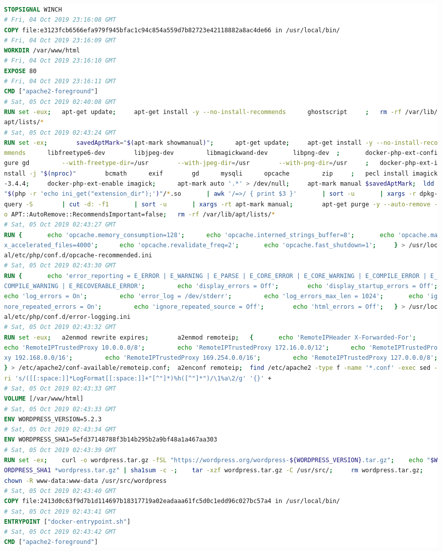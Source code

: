 ```dockerfile
STOPSIGNAL WINCH
# Fri, 04 Oct 2019 23:16:08 GMT
COPY file:e3123fcb6566efa979f945bfac1c94c854a559d7b82723e42118882a8ac4de66 in /usr/local/bin/ 
# Fri, 04 Oct 2019 23:16:09 GMT
WORKDIR /var/www/html
# Fri, 04 Oct 2019 23:16:10 GMT
EXPOSE 80
# Fri, 04 Oct 2019 23:16:11 GMT
CMD ["apache2-foreground"]
# Sat, 05 Oct 2019 02:40:08 GMT
RUN set -eux; 	apt-get update; 	apt-get install -y --no-install-recommends 		ghostscript 	; 	rm -rf /var/lib/apt/lists/*
# Sat, 05 Oct 2019 02:43:24 GMT
RUN set -ex; 		savedAptMark="$(apt-mark showmanual)"; 		apt-get update; 	apt-get install -y --no-install-recommends 		libfreetype6-dev 		libjpeg-dev 		libmagickwand-dev 		libpng-dev 	; 		docker-php-ext-configure gd 		--with-freetype-dir=/usr 		--with-jpeg-dir=/usr 		--with-png-dir=/usr 	; 	docker-php-ext-install -j "$(nproc)" 		bcmath 		exif 		gd 		mysqli 		opcache 		zip 	; 	pecl install imagick-3.4.4; 	docker-php-ext-enable imagick; 		apt-mark auto '.*' > /dev/null; 	apt-mark manual $savedAptMark; 	ldd "$(php -r 'echo ini_get("extension_dir");')"/*.so 		| awk '/=>/ { print $3 }' 		| sort -u 		| xargs -r dpkg-query -S 		| cut -d: -f1 		| sort -u 		| xargs -rt apt-mark manual; 		apt-get purge -y --auto-remove -o APT::AutoRemove::RecommendsImportant=false; 	rm -rf /var/lib/apt/lists/*
# Sat, 05 Oct 2019 02:43:27 GMT
RUN { 		echo 'opcache.memory_consumption=128'; 		echo 'opcache.interned_strings_buffer=8'; 		echo 'opcache.max_accelerated_files=4000'; 		echo 'opcache.revalidate_freq=2'; 		echo 'opcache.fast_shutdown=1'; 	} > /usr/local/etc/php/conf.d/opcache-recommended.ini
# Sat, 05 Oct 2019 02:43:30 GMT
RUN { 		echo 'error_reporting = E_ERROR | E_WARNING | E_PARSE | E_CORE_ERROR | E_CORE_WARNING | E_COMPILE_ERROR | E_COMPILE_WARNING | E_RECOVERABLE_ERROR'; 		echo 'display_errors = Off'; 		echo 'display_startup_errors = Off'; 		echo 'log_errors = On'; 		echo 'error_log = /dev/stderr'; 		echo 'log_errors_max_len = 1024'; 		echo 'ignore_repeated_errors = On'; 		echo 'ignore_repeated_source = Off'; 		echo 'html_errors = Off'; 	} > /usr/local/etc/php/conf.d/error-logging.ini
# Sat, 05 Oct 2019 02:43:32 GMT
RUN set -eux; 	a2enmod rewrite expires; 		a2enmod remoteip; 	{ 		echo 'RemoteIPHeader X-Forwarded-For'; 		echo 'RemoteIPTrustedProxy 10.0.0.0/8'; 		echo 'RemoteIPTrustedProxy 172.16.0.0/12'; 		echo 'RemoteIPTrustedProxy 192.168.0.0/16'; 		echo 'RemoteIPTrustedProxy 169.254.0.0/16'; 		echo 'RemoteIPTrustedProxy 127.0.0.0/8'; 	} > /etc/apache2/conf-available/remoteip.conf; 	a2enconf remoteip; 	find /etc/apache2 -type f -name '*.conf' -exec sed -ri 's/([[:space:]]*LogFormat[[:space:]]+"[^"]*)%h([^"]*")/\1%a\2/g' '{}' +
# Sat, 05 Oct 2019 02:43:33 GMT
VOLUME [/var/www/html]
# Sat, 05 Oct 2019 02:43:33 GMT
ENV WORDPRESS_VERSION=5.2.3
# Sat, 05 Oct 2019 02:43:34 GMT
ENV WORDPRESS_SHA1=5efd37148788f3b14b295b2a9bf48a1a467aa303
# Sat, 05 Oct 2019 02:43:39 GMT
RUN set -ex; 	curl -o wordpress.tar.gz -fSL "https://wordpress.org/wordpress-${WORDPRESS_VERSION}.tar.gz"; 	echo "$WORDPRESS_SHA1 *wordpress.tar.gz" | sha1sum -c -; 	tar -xzf wordpress.tar.gz -C /usr/src/; 	rm wordpress.tar.gz; 	chown -R www-data:www-data /usr/src/wordpress
# Sat, 05 Oct 2019 02:43:40 GMT
COPY file:2413d0c63f9d7b1d114697b18317719a02eadaaa61fc5d0c1edd96c027bc57a4 in /usr/local/bin/ 
# Sat, 05 Oct 2019 02:43:41 GMT
ENTRYPOINT ["docker-entrypoint.sh"]
# Sat, 05 Oct 2019 02:43:42 GMT
CMD ["apache2-foreground"]
```
